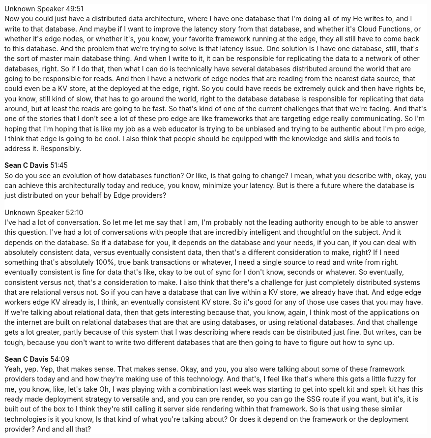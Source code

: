 Unknown Speaker  49:51  
Now you could just have a distributed data architecture, where I have one database that I'm doing all of my He writes to, and I write to that database. And maybe if I want to improve the latency story from that database, and whether it's Cloud Functions, or whether it's edge nodes, or whether it's, you know, your favorite framework running at the edge, they all still have to come back to this database. And the problem that we're trying to solve is that latency issue. One solution is I have one database, still, that's the sort of master main database thing. And when I write to it, it can be responsible for replicating the data to a network of other databases, right. So if I do that, then what I can do is technically have several databases distributed around the world that are going to be responsible for reads. And then I have a network of edge nodes that are reading from the nearest data source, that could even be a KV store, at the deployed at the edge, right. So you could have reeds be extremely quick and then have rights be, you know, still kind of slow, that has to go around the world, right to the database database is responsible for replicating that data around, but at least the reads are going to be fast. So that's kind of one of the current challenges that that we're facing. And that's one of the stories that I don't see a lot of these pro edge are like frameworks that are targeting edge really communicating. So I'm hoping that I'm hoping that is like my job as a web educator is trying to be unbiased and trying to be authentic about I'm pro edge, I think that edge is going to be cool. I also think that people should be equipped with the knowledge and skills and tools to address it. Responsibly.

**Sean C Davis** 51:45  
So do you see an evolution of how databases function? Or like, is that going to change? I mean, what you describe with, okay, you can achieve this architecturally today and reduce, you know, minimize your latency. But is there a future where the database is just distributed on your behalf by Edge providers?

Unknown Speaker  52:10  
I've had a lot of conversation. So let me let me say that I am, I'm probably not the leading authority enough to be able to answer this question. I've had a lot of conversations with people that are incredibly intelligent and thoughtful on the subject. And it depends on the database. So if a database for you, it depends on the database and your needs, if you can, if you can deal with absolutely consistent data, versus eventually consistent data, then that's a different consideration to make, right? If I need something that's absolutely 100%, true bank transactions or whatever, I need a single source to read and write from right. eventually consistent is fine for data that's like, okay to be out of sync for I don't know, seconds or whatever. So eventually, consistent versus not, that's a consideration to make. I also think that there's a challenge for just completely distributed systems that are relational versus not. So if you can have a database that can live within a KV store, we already have that. And edge edge workers edge KV already is, I think, an eventually consistent KV store. So it's good for any of those use cases that you may have. If we're talking about relational data, then that gets interesting because that, you know, again, I think most of the applications on the internet are built on relational databases that are that are using databases, or using relational databases. And that challenge gets a lot greater, partly because of this system that I was describing where reads can be distributed just fine. But writes, can be tough, because you don't want to write two different databases that are then going to have to figure out how to sync up.

**Sean C Davis** 54:09  
Yeah, yep. Yep, that makes sense. That makes sense. Okay, and you, you also were talking about some of these framework providers today and and how they're making use of this technology. And that's, I feel like that's where this gets a little fuzzy for me, you know, like, let's take Oh, I was playing with a combination last week was starting to get into spelt kit and spelt kit has this ready made deployment strategy to versatile and, and you can pre render, so you can go the SSG route if you want, but it's, it is built out of the box to I think they're still calling it server side rendering within that framework. So is that using these similar technologies is it you know, Is that kind of what you're talking about? Or does it depend on the framework or the deployment provider? And and all that?
